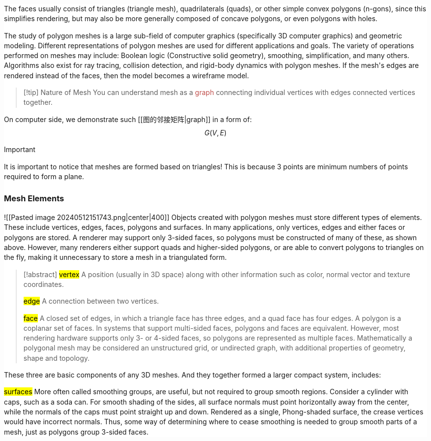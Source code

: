  The faces usually consist of triangles (triangle mesh), quadrilaterals (quads), or other simple convex polygons (n-gons), since this simplifies rendering, but may also be more generally composed of concave polygons, or even polygons with holes.

The study of polygon meshes is a large sub-field of computer graphics (specifically 3D computer graphics) and geometric modeling. Different representations of polygon meshes are used for different applications and goals. The variety of operations performed on meshes may include: Boolean logic (Constructive solid geometry), smoothing, simplification, and many others. Algorithms also exist for ray tracing, collision detection, and rigid-body dynamics with polygon meshes. If the mesh's edges are rendered instead of the faces, then the model becomes a wireframe model.

> [!tip] Nature of Mesh
> You can understand mesh as a <font color="#c0504d">graph</font> connecting individual vertices with edges connected vertices together. 

On computer side, we demonstrate such [[图的邻接矩阵|graph]] in a form of:
$$
G(V,E)
$$

> [!important]
> It is important to notice that meshes are formed based on triangles! This is because 3 points are minimum numbers of points required to form a plane. 
### Mesh Elements

![[Pasted image 20240512151743.png|center|400]]
Objects created with polygon meshes must store different types of elements. These include vertices, edges, faces, polygons and surfaces. In many applications, only vertices, edges and either faces or polygons are stored. A renderer may support only 3-sided faces, so polygons must be constructed of many of these, as shown above. However, many renderers either support quads and higher-sided polygons, or are able to convert polygons to triangles on the fly, making it unnecessary to store a mesh in a triangulated form.

> [!abstract]
> <mark class="hltr-orange">vertex</mark>
> A position (usually in 3D space) along with other information such as color, normal vector and texture coordinates.
> 
> <mark class="hltr-yellow">edge</mark>
> A connection between two vertices.
> 
> <mark class="hltr-green">face</mark>
> A closed set of edges, in which a triangle face has three edges, and a quad face has four edges. A polygon is a coplanar set of faces. In systems that support multi-sided faces, polygons and faces are equivalent. However, most rendering hardware supports only 3- or 4-sided faces, so polygons are represented as multiple faces. Mathematically a polygonal mesh may be considered an unstructured grid, or undirected graph, with additional properties of geometry, shape and topology.

These three are basic components of any 3D meshes. And they together formed a larger compact system, includes:

<mark class="hltr-cyan">surfaces</mark>
More often called smoothing groups, are useful, but not required to group smooth regions. Consider a cylinder with caps, such as a soda can. For smooth shading of the sides, all surface normals must point horizontally away from the center, while the normals of the caps must point straight up and down. Rendered as a single, Phong-shaded surface, the crease vertices would have incorrect normals. Thus, some way of determining where to cease smoothing is needed to group smooth parts of a mesh, just as polygons group 3-sided faces. 
